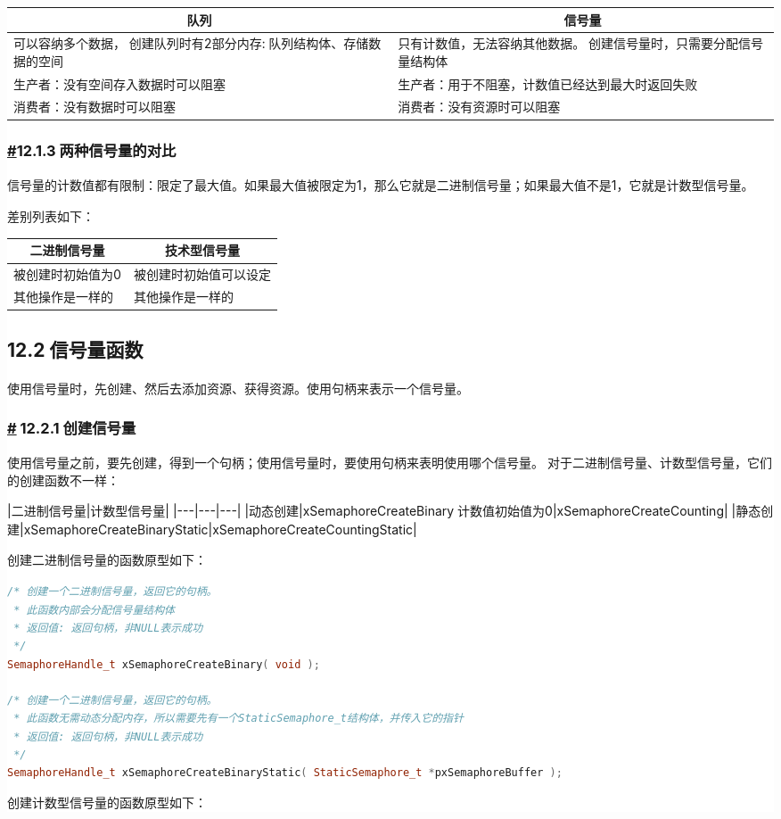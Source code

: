 |队列|信号量|
|---|---|
|可以容纳多个数据， 创建队列时有2部分内存: 队列结构体、存储数据的空间|只有计数值，无法容纳其他数据。 创建信号量时，只需要分配信号量结构体|
|生产者：没有空间存入数据时可以阻塞|生产者：用于不阻塞，计数值已经达到最大时返回失败|
|消费者：没有数据时可以阻塞|消费者：没有资源时可以阻塞|

### [#](https://rtos.100ask.net/zh/FreeRTOS/DShanMCU-F103/chapter12.html#_12-1-3-%E4%B8%A4%E7%A7%8D%E4%BF%A1%E5%8F%B7%E9%87%8F%E7%9A%84%E5%AF%B9%E6%AF%94)12.1.3 两种信号量的对比

信号量的计数值都有限制：限定了最大值。如果最大值被限定为1，那么它就是二进制信号量；如果最大值不是1，它就是计数型信号量。

差别列表如下：

|二进制信号量|技术型信号量|
|---|---|
|被创建时初始值为0|被创建时初始值可以设定|
|其他操作是一样的|其他操作是一样的|

## 12.2 信号量函数

使用信号量时，先创建、然后去添加资源、获得资源。使用句柄来表示一个信号量。

### [#](https://rtos.100ask.net/zh/FreeRTOS/DShanMCU-F103/chapter12.html#_12-2-1-%E5%88%9B%E5%BB%BA) 12.2.1 创建信号量

使用信号量之前，要先创建，得到一个句柄；使用信号量时，要使用句柄来表明使用哪个信号量。 对于二进制信号量、计数型信号量，它们的创建函数不一样：

|二进制信号量|计数型信号量|
|---|---|---|
|动态创建|xSemaphoreCreateBinary 计数值初始值为0|xSemaphoreCreateCounting|
|静态创建|xSemaphoreCreateBinaryStatic|xSemaphoreCreateCountingStatic|

创建二进制信号量的函数原型如下：

```C++
/* 创建一个二进制信号量，返回它的句柄。
 * 此函数内部会分配信号量结构体 
 * 返回值: 返回句柄，非NULL表示成功
 */
SemaphoreHandle_t xSemaphoreCreateBinary( void );

/* 创建一个二进制信号量，返回它的句柄。
 * 此函数无需动态分配内存，所以需要先有一个StaticSemaphore_t结构体，并传入它的指针
 * 返回值: 返回句柄，非NULL表示成功
 */
SemaphoreHandle_t xSemaphoreCreateBinaryStatic( StaticSemaphore_t *pxSemaphoreBuffer );
```

创建计数型信号量的函数原型如下：
